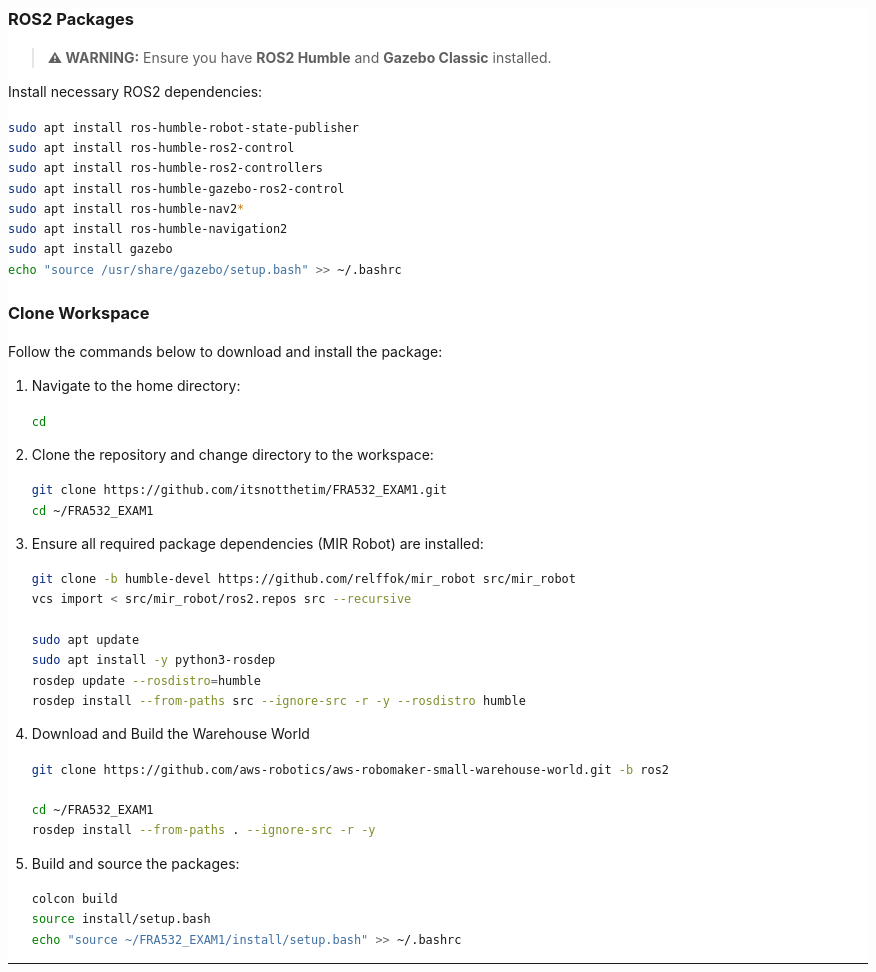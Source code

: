 ### ROS2 Packages

> **⚠ WARNING:** Ensure you have **ROS2 Humble** and **Gazebo Classic** installed.

Install necessary ROS2 dependencies:

```bash
sudo apt install ros-humble-robot-state-publisher
sudo apt install ros-humble-ros2-control
sudo apt install ros-humble-ros2-controllers
sudo apt install ros-humble-gazebo-ros2-control
sudo apt install ros-humble-nav2*
sudo apt install ros-humble-navigation2
sudo apt install gazebo
echo "source /usr/share/gazebo/setup.bash" >> ~/.bashrc
```

### Clone Workspace

Follow the commands below to download and install the package:

1. Navigate to the home directory:

    ```bash
    cd
    ```

2. Clone the repository and change directory to the workspace:

    ```bash
    git clone https://github.com/itsnotthetim/FRA532_EXAM1.git
    cd ~/FRA532_EXAM1
    ```

3. Ensure all required package dependencies (MIR Robot) are installed:

    ```bash
    git clone -b humble-devel https://github.com/relffok/mir_robot src/mir_robot
    vcs import < src/mir_robot/ros2.repos src --recursive
    
    sudo apt update
    sudo apt install -y python3-rosdep
    rosdep update --rosdistro=humble
    rosdep install --from-paths src --ignore-src -r -y --rosdistro humble
     ```
4. Download and Build the Warehouse World
   ```bash
   git clone https://github.com/aws-robotics/aws-robomaker-small-warehouse-world.git -b ros2
   
   cd ~/FRA532_EXAM1
   rosdep install --from-paths . --ignore-src -r -y
   ```

6. Build and source the packages:

    ```bash
    colcon build
    source install/setup.bash
    echo "source ~/FRA532_EXAM1/install/setup.bash" >> ~/.bashrc
    ```

---